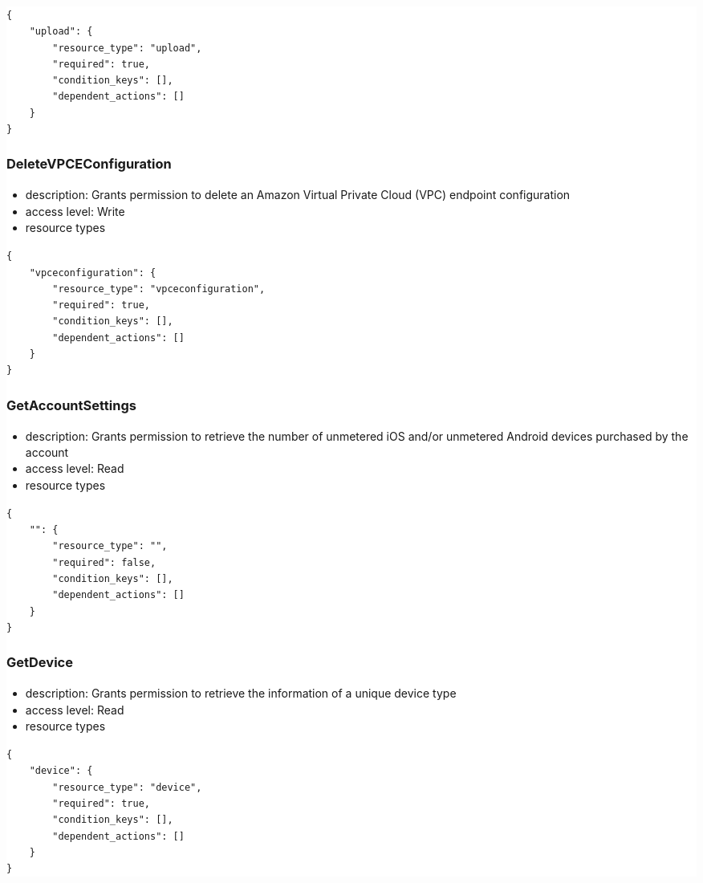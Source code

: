 ```
{
    "upload": {
        "resource_type": "upload",
        "required": true,
        "condition_keys": [],
        "dependent_actions": []
    }
}
```

### DeleteVPCEConfiguration

- description: Grants permission to delete an Amazon Virtual Private Cloud (VPC) endpoint configuration
- access level: Write
- resource types

```
{
    "vpceconfiguration": {
        "resource_type": "vpceconfiguration",
        "required": true,
        "condition_keys": [],
        "dependent_actions": []
    }
}
```

### GetAccountSettings

- description: Grants permission to retrieve the number of unmetered iOS and/or unmetered Android devices purchased by the account
- access level: Read
- resource types

```
{
    "": {
        "resource_type": "",
        "required": false,
        "condition_keys": [],
        "dependent_actions": []
    }
}
```

### GetDevice

- description: Grants permission to retrieve the information of a unique device type
- access level: Read
- resource types

```
{
    "device": {
        "resource_type": "device",
        "required": true,
        "condition_keys": [],
        "dependent_actions": []
    }
}
```
